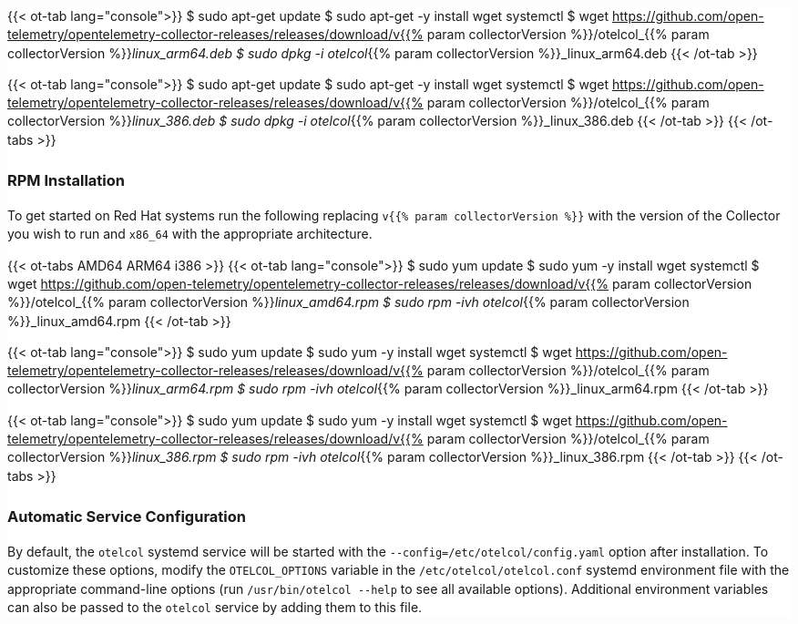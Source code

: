 {{< ot-tab lang="console">}}
$ sudo apt-get update
$ sudo apt-get -y install wget systemctl
$ wget https://github.com/open-telemetry/opentelemetry-collector-releases/releases/download/v{{% param collectorVersion %}}/otelcol_{{% param collectorVersion %}}_linux_arm64.deb
$ sudo dpkg -i otelcol_{{% param collectorVersion %}}_linux_arm64.deb
{{< /ot-tab >}}

{{< ot-tab lang="console">}}
$ sudo apt-get update
$ sudo apt-get -y install wget systemctl
$ wget https://github.com/open-telemetry/opentelemetry-collector-releases/releases/download/v{{% param collectorVersion %}}/otelcol_{{% param collectorVersion %}}_linux_386.deb
$ sudo dpkg -i otelcol_{{% param collectorVersion %}}_linux_386.deb
{{< /ot-tab >}}
{{< /ot-tabs >}}

### RPM Installation

To get started on Red Hat systems run the following replacing `v{{% param collectorVersion %}}` with the
version of the Collector you wish to run and `x86_64` with the appropriate
architecture.

{{< ot-tabs AMD64 ARM64 i386 >}}
{{< ot-tab lang="console">}}
$ sudo yum update
$ sudo yum -y install wget systemctl
$ wget https://github.com/open-telemetry/opentelemetry-collector-releases/releases/download/v{{% param collectorVersion %}}/otelcol_{{% param collectorVersion %}}_linux_amd64.rpm
$ sudo rpm -ivh otelcol_{{% param collectorVersion %}}_linux_amd64.rpm
{{< /ot-tab >}}

{{< ot-tab lang="console">}}
$ sudo yum update
$ sudo yum -y install wget systemctl
$ wget https://github.com/open-telemetry/opentelemetry-collector-releases/releases/download/v{{% param collectorVersion %}}/otelcol_{{% param collectorVersion %}}_linux_arm64.rpm
$ sudo rpm -ivh otelcol_{{% param collectorVersion %}}_linux_arm64.rpm
{{< /ot-tab >}}

{{< ot-tab lang="console">}}
$ sudo yum update
$ sudo yum -y install wget systemctl
$ wget https://github.com/open-telemetry/opentelemetry-collector-releases/releases/download/v{{% param collectorVersion %}}/otelcol_{{% param collectorVersion %}}_linux_386.rpm
$ sudo rpm -ivh otelcol_{{% param collectorVersion %}}_linux_386.rpm
{{< /ot-tab >}}
{{< /ot-tabs >}}


### Automatic Service Configuration

By default, the `otelcol` systemd service will be started with the
`--config=/etc/otelcol/config.yaml` option after installation.  To
customize these options, modify the `OTELCOL_OPTIONS` variable in the
`/etc/otelcol/otelcol.conf` systemd environment file with the
appropriate command-line options (run `/usr/bin/otelcol --help` to see all
available options).  Additional environment variables can also be passed to the
`otelcol` service by adding them to this file.
